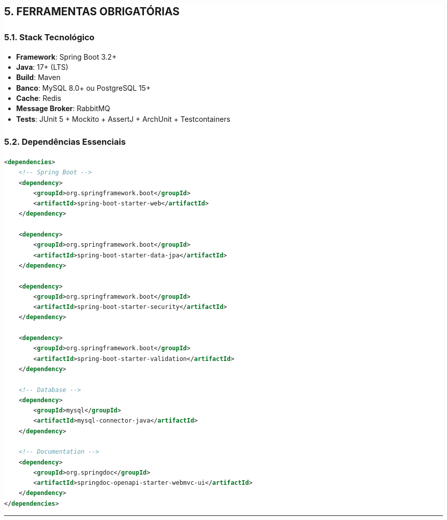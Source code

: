 ## 5. FERRAMENTAS OBRIGATÓRIAS

### 5.1. Stack Tecnológico
- **Framework**: Spring Boot 3.2+
- **Java**: 17+ (LTS)
- **Build**: Maven
- **Banco**: MySQL 8.0+ ou PostgreSQL 15+
- **Cache**: Redis
- **Message Broker**: RabbitMQ
- **Tests**: JUnit 5 + Mockito + AssertJ + ArchUnit + Testcontainers

### 5.2. Dependências Essenciais
```xml
<dependencies>
    <!-- Spring Boot -->
    <dependency>
        <groupId>org.springframework.boot</groupId>
        <artifactId>spring-boot-starter-web</artifactId>
    </dependency>
    
    <dependency>
        <groupId>org.springframework.boot</groupId>
        <artifactId>spring-boot-starter-data-jpa</artifactId>
    </dependency>
    
    <dependency>
        <groupId>org.springframework.boot</groupId>
        <artifactId>spring-boot-starter-security</artifactId>
    </dependency>
    
    <dependency>
        <groupId>org.springframework.boot</groupId>
        <artifactId>spring-boot-starter-validation</artifactId>
    </dependency>
    
    <!-- Database -->
    <dependency>
        <groupId>mysql</groupId>
        <artifactId>mysql-connector-java</artifactId>
    </dependency>
    
    <!-- Documentation -->
    <dependency>
        <groupId>org.springdoc</groupId>
        <artifactId>springdoc-openapi-starter-webmvc-ui</artifactId>
    </dependency>
</dependencies>
```

---
